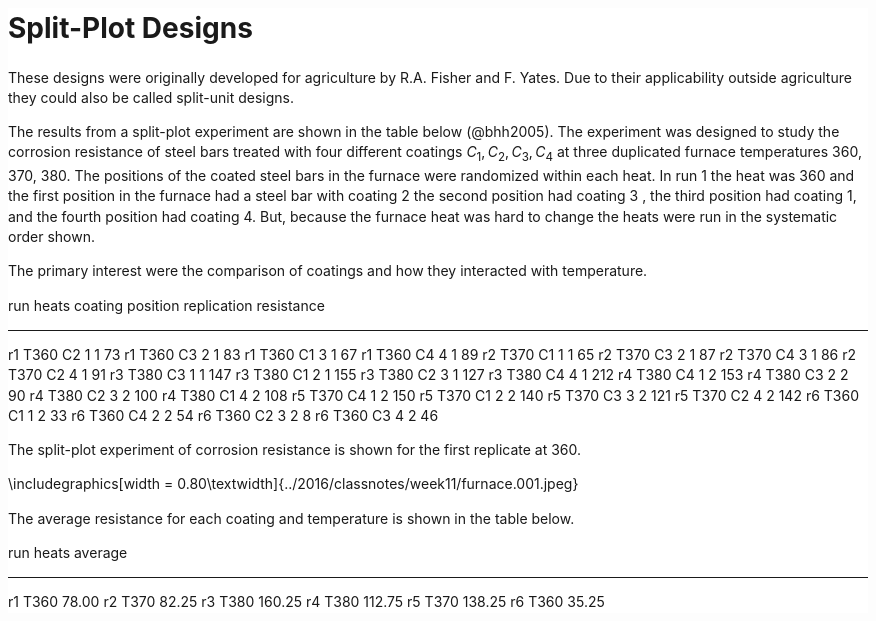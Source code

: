 # Split-Plot Designs

These designs were originally developed for agriculture by R.A. Fisher and F. Yates.  Due to their applicability outside agriculture they could also be called split-unit designs.



The results from a split-plot experiment are shown in the table below (@bhh2005).  The experiment was designed to study the corrosion resistance of steel bars treated with four different coatings $C_1, C_2, C_3, C_4$ at three duplicated furnace temperatures 360, 370, 380.  The positions of the coated steel bars in the furnace were randomized within each heat. In run 1 the heat was 360 and the first position in the furnace had a steel bar with coating 2 the second position had coating 3 , the third position had coating 1, and the fourth position had coating 4.  But, because the furnace heat was hard to change the heats were run in the systematic order shown.  

The primary interest were the comparison of coatings and how they interacted with temperature.



run   heats   coating    position   replication   resistance
----  ------  --------  ---------  ------------  -----------
r1    T360    C2                1             1           73
r1    T360    C3                2             1           83
r1    T360    C1                3             1           67
r1    T360    C4                4             1           89
r2    T370    C1                1             1           65
r2    T370    C3                2             1           87
r2    T370    C4                3             1           86
r2    T370    C2                4             1           91
r3    T380    C3                1             1          147
r3    T380    C1                2             1          155
r3    T380    C2                3             1          127
r3    T380    C4                4             1          212
r4    T380    C4                1             2          153
r4    T380    C3                2             2           90
r4    T380    C2                3             2          100
r4    T380    C1                4             2          108
r5    T370    C4                1             2          150
r5    T370    C1                2             2          140
r5    T370    C3                3             2          121
r5    T370    C2                4             2          142
r6    T360    C1                1             2           33
r6    T360    C4                2             2           54
r6    T360    C2                3             2            8
r6    T360    C3                4             2           46

The split-plot experiment of corrosion resistance is shown for the first replicate at 360. 

\includegraphics[width = 0.80\textwidth]{../2016/classnotes/week11/furnace.001.jpeg}


The average resistance for each coating and temperature is shown in the table below.


run   heats    average
----  ------  --------
r1    T360       78.00
r2    T370       82.25
r3    T380      160.25
r4    T380      112.75
r5    T370      138.25
r6    T360       35.25
